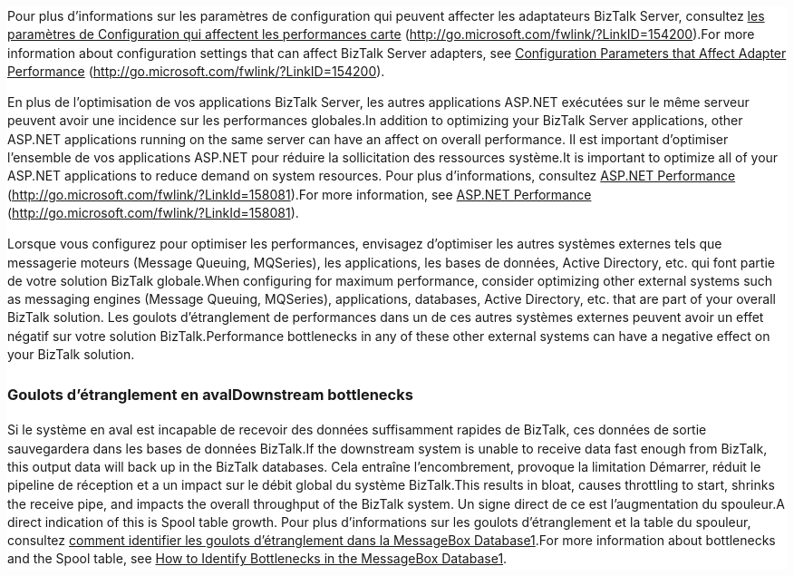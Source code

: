  <span data-ttu-id="9e914-237">Pour plus d’informations sur les paramètres de configuration qui peuvent affecter les adaptateurs BizTalk Server, consultez [les paramètres de Configuration qui affectent les performances carte](http://go.microsoft.com/fwlink/?LinkID=154200) (http://go.microsoft.com/fwlink/?LinkID=154200).</span><span class="sxs-lookup"><span data-stu-id="9e914-237">For more information about configuration settings that can affect BizTalk Server adapters, see [Configuration Parameters that Affect Adapter Performance](http://go.microsoft.com/fwlink/?LinkID=154200) (http://go.microsoft.com/fwlink/?LinkID=154200).</span></span>  
  
 <span data-ttu-id="9e914-238">En plus de l’optimisation de vos applications BizTalk Server, les autres applications ASP.NET exécutées sur le même serveur peuvent avoir une incidence sur les performances globales.</span><span class="sxs-lookup"><span data-stu-id="9e914-238">In addition to optimizing your BizTalk Server applications, other ASP.NET applications running on the same server can have an affect on overall performance.</span></span> <span data-ttu-id="9e914-239">Il est important d’optimiser l’ensemble de vos applications ASP.NET pour réduire la sollicitation des ressources système.</span><span class="sxs-lookup"><span data-stu-id="9e914-239">It is important to optimize all of your ASP.NET applications to reduce demand on system resources.</span></span> <span data-ttu-id="9e914-240">Pour plus d’informations, consultez [ASP.NET Performance](http://go.microsoft.com/fwlink/?LinkId=158081) (http://go.microsoft.com/fwlink/?LinkId=158081).</span><span class="sxs-lookup"><span data-stu-id="9e914-240">For more information, see [ASP.NET Performance](http://go.microsoft.com/fwlink/?LinkId=158081) (http://go.microsoft.com/fwlink/?LinkId=158081).</span></span>  
  
 <span data-ttu-id="9e914-241">Lorsque vous configurez pour optimiser les performances, envisagez d’optimiser les autres systèmes externes tels que messagerie moteurs (Message Queuing, MQSeries), les applications, les bases de données, Active Directory, etc. qui font partie de votre solution BizTalk globale.</span><span class="sxs-lookup"><span data-stu-id="9e914-241">When configuring for maximum performance, consider optimizing other external systems such as messaging engines (Message Queuing, MQSeries), applications, databases, Active Directory, etc. that are part of your overall BizTalk solution.</span></span> <span data-ttu-id="9e914-242">Les goulots d’étranglement de performances dans un de ces autres systèmes externes peuvent avoir un effet négatif sur votre solution BizTalk.</span><span class="sxs-lookup"><span data-stu-id="9e914-242">Performance bottlenecks in any of these other external systems can have a negative effect on your BizTalk solution.</span></span>  
  
### <a name="downstream-bottlenecks"></a><span data-ttu-id="9e914-243">Goulots d’étranglement en aval</span><span class="sxs-lookup"><span data-stu-id="9e914-243">Downstream bottlenecks</span></span>  
 <span data-ttu-id="9e914-244">Si le système en aval est incapable de recevoir des données suffisamment rapides de BizTalk, ces données de sortie sauvegardera dans les bases de données BizTalk.</span><span class="sxs-lookup"><span data-stu-id="9e914-244">If the downstream system is unable to receive data fast enough from BizTalk, this output data will back up in the BizTalk databases.</span></span> <span data-ttu-id="9e914-245">Cela entraîne l’encombrement, provoque la limitation Démarrer, réduit le pipeline de réception et a un impact sur le débit global du système BizTalk.</span><span class="sxs-lookup"><span data-stu-id="9e914-245">This results in bloat, causes throttling to start, shrinks the receive pipe, and impacts the overall throughput of the BizTalk system.</span></span> <span data-ttu-id="9e914-246">Un signe direct de ce est l’augmentation du spouleur.</span><span class="sxs-lookup"><span data-stu-id="9e914-246">A direct indication of this is Spool table growth.</span></span> <span data-ttu-id="9e914-247">Pour plus d’informations sur les goulots d’étranglement et la table du spouleur, consultez [comment identifier les goulots d’étranglement dans la MessageBox Database1](../technical-guides/how-to-identify-bottlenecks-in-the-messagebox-database1.md).</span><span class="sxs-lookup"><span data-stu-id="9e914-247">For more information about bottlenecks and the Spool table, see [How to Identify Bottlenecks in the MessageBox Database1](../technical-guides/how-to-identify-bottlenecks-in-the-messagebox-database1.md).</span></span>  
  